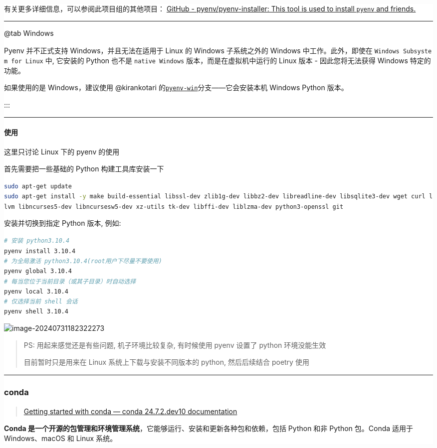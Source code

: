 有关更多详细信息，可以参阅此项目组的其他项目： [GitHub - pyenv/pyenv-installer: This tool is used to install `pyenv` and friends.](https://github.com/pyenv/pyenv-installer)

---

@tab Windows

Pyenv 并不正式支持 Windows，并且无法在适用于 Linux 的 Windows 子系统之外的 Windows 中工作。此外，即使在 `Windows Subsystem for Linux` 中, 它安装的 Python 也不是 `native Windows` 版本，而是在虚拟机中运行的 Linux 版本 - 因此您将无法获得 Windows 特定的功能。

如果使用的是 Windows，建议使用 @kirankotari 的[`pyenv-win`](https://github.com/pyenv-win/pyenv-win)分支——它会安装本机 Windows Python 版本。

:::

---

#### 使用

这里只讨论 Linux 下的 pyenv 的使用

首先需要把一些基础的 Python 构建工具库安装一下

```bash
sudo apt-get update
sudo apt-get install -y make build-essential libssl-dev zlib1g-dev libbz2-dev libreadline-dev libsqlite3-dev wget curl llvm libncurses5-dev libncursesw5-dev xz-utils tk-dev libffi-dev liblzma-dev python3-openssl git
```

安装并切换到指定 Python 版本, 例如:

```bash
# 安装 python3.10.4
pyenv install 3.10.4
# 为全局激活 python3.10.4(root用户下尽量不要使用)
pyenv global 3.10.4
# 每当您位于当前目录（或其子目录）时自动选择
pyenv local 3.10.4
# 仅选择当前 shell 会话
pyenv shell 3.10.4
```

![image-20240731182322273](http://cdn.ayusummer233.top/DailyNotes/202407311823350.png)

> PS: 用起来感觉还是有些问题, 机子环境比较复杂, 有时候使用 pyenv 设置了 python 环境没能生效
>
> 目前暂时只是用来在 Linux 系统上下载与安装不同版本的 python, 然后后续结合 poetry 使用

---

### conda

> [Getting started with conda — conda 24.7.2.dev10 documentation](https://conda.io/projects/conda/en/latest/user-guide/getting-started.html)

**Conda 是一个开源的包管理和环境管理系统**，它能够运行、安装和更新各种包和依赖，包括 Python 和非 Python 包。Conda 适用于 Windows、macOS 和 Linux 系统。
